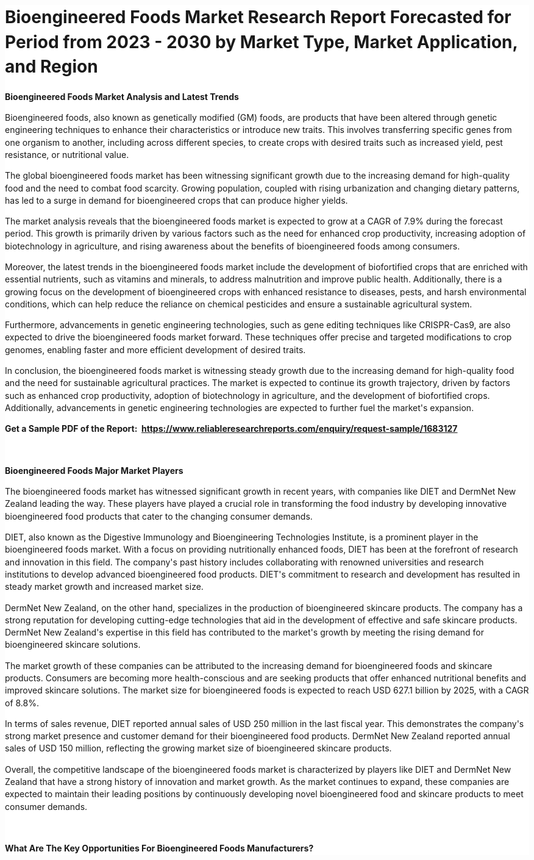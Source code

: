 <p><h1>Bioengineered Foods Market Research Report Forecasted for Period from 2023 -  2030 by Market Type, Market Application, and Region</h1></p><p><strong>Bioengineered Foods Market Analysis and Latest Trends</strong></p>
<p><p>Bioengineered foods, also known as genetically modified (GM) foods, are products that have been altered through genetic engineering techniques to enhance their characteristics or introduce new traits. This involves transferring specific genes from one organism to another, including across different species, to create crops with desired traits such as increased yield, pest resistance, or nutritional value.</p><p>The global bioengineered foods market has been witnessing significant growth due to the increasing demand for high-quality food and the need to combat food scarcity. Growing population, coupled with rising urbanization and changing dietary patterns, has led to a surge in demand for bioengineered crops that can produce higher yields.</p><p>The market analysis reveals that the bioengineered foods market is expected to grow at a CAGR of 7.9% during the forecast period. This growth is primarily driven by various factors such as the need for enhanced crop productivity, increasing adoption of biotechnology in agriculture, and rising awareness about the benefits of bioengineered foods among consumers.</p><p>Moreover, the latest trends in the bioengineered foods market include the development of biofortified crops that are enriched with essential nutrients, such as vitamins and minerals, to address malnutrition and improve public health. Additionally, there is a growing focus on the development of bioengineered crops with enhanced resistance to diseases, pests, and harsh environmental conditions, which can help reduce the reliance on chemical pesticides and ensure a sustainable agricultural system.</p><p>Furthermore, advancements in genetic engineering technologies, such as gene editing techniques like CRISPR-Cas9, are also expected to drive the bioengineered foods market forward. These techniques offer precise and targeted modifications to crop genomes, enabling faster and more efficient development of desired traits.</p><p>In conclusion, the bioengineered foods market is witnessing steady growth due to the increasing demand for high-quality food and the need for sustainable agricultural practices. The market is expected to continue its growth trajectory, driven by factors such as enhanced crop productivity, adoption of biotechnology in agriculture, and the development of biofortified crops. Additionally, advancements in genetic engineering technologies are expected to further fuel the market's expansion.</p></p>
<p><strong>Get a Sample PDF of the Report:&nbsp; <a href="https://www.reliableresearchreports.com/enquiry/request-sample/1683127">https://www.reliableresearchreports.com/enquiry/request-sample/1683127</a></strong></p>
<p>&nbsp;</p>
<p><strong>Bioengineered Foods Major Market Players</strong></p>
<p><p>The bioengineered foods market has witnessed significant growth in recent years, with companies like DIET and DermNet New Zealand leading the way. These players have played a crucial role in transforming the food industry by developing innovative bioengineered food products that cater to the changing consumer demands.</p><p>DIET, also known as the Digestive Immunology and Bioengineering Technologies Institute, is a prominent player in the bioengineered foods market. With a focus on providing nutritionally enhanced foods, DIET has been at the forefront of research and innovation in this field. The company's past history includes collaborating with renowned universities and research institutions to develop advanced bioengineered food products. DIET's commitment to research and development has resulted in steady market growth and increased market size.</p><p>DermNet New Zealand, on the other hand, specializes in the production of bioengineered skincare products. The company has a strong reputation for developing cutting-edge technologies that aid in the development of effective and safe skincare products. DermNet New Zealand's expertise in this field has contributed to the market's growth by meeting the rising demand for bioengineered skincare solutions.</p><p>The market growth of these companies can be attributed to the increasing demand for bioengineered foods and skincare products. Consumers are becoming more health-conscious and are seeking products that offer enhanced nutritional benefits and improved skincare solutions. The market size for bioengineered foods is expected to reach USD 627.1 billion by 2025, with a CAGR of 8.8%.</p><p>In terms of sales revenue, DIET reported annual sales of USD 250 million in the last fiscal year. This demonstrates the company's strong market presence and customer demand for their bioengineered food products. DermNet New Zealand reported annual sales of USD 150 million, reflecting the growing market size of bioengineered skincare products.</p><p>Overall, the competitive landscape of the bioengineered foods market is characterized by players like DIET and DermNet New Zealand that have a strong history of innovation and market growth. As the market continues to expand, these companies are expected to maintain their leading positions by continuously developing novel bioengineered food and skincare products to meet consumer demands.</p></p>
<p>&nbsp;</p>
<p><strong>What Are The Key Opportunities For Bioengineered Foods Manufacturers?</strong></p>